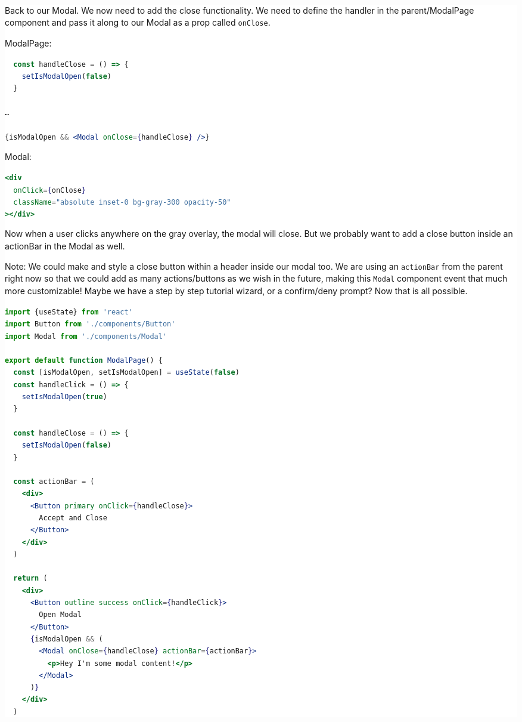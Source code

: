 Back to our Modal. We now need to add the close functionality. We need to define the handler in the parent/ModalPage component and pass it along to our Modal as a prop called `onClose`.

ModalPage:

```jsx
  const handleClose = () => {
    setIsModalOpen(false)
  }

…

{isModalOpen && <Modal onClose={handleClose} />}

```

Modal:

```jsx
<div
  onClick={onClose}
  className="absolute inset-0 bg-gray-300 opacity-50"
></div>
```

Now when a user clicks anywhere on the gray overlay, the modal will close. But we probably want to add a close button inside an actionBar in the Modal as well.

Note: We could make and style a close button within a header inside our modal too. We are using an `actionBar` from the parent right now so that we could add as many actions/buttons as we wish in the future, making this `Modal` component event that much more customizable! Maybe we have a step by step tutorial wizard, or a confirm/deny prompt? Now that is all possible.

```jsx
import {useState} from 'react'
import Button from './components/Button'
import Modal from './components/Modal'

export default function ModalPage() {
  const [isModalOpen, setIsModalOpen] = useState(false)
  const handleClick = () => {
    setIsModalOpen(true)
  }

  const handleClose = () => {
    setIsModalOpen(false)
  }

  const actionBar = (
    <div>
      <Button primary onClick={handleClose}>
        Accept and Close
      </Button>
    </div>
  )

  return (
    <div>
      <Button outline success onClick={handleClick}>
        Open Modal
      </Button>
      {isModalOpen && (
        <Modal onClose={handleClose} actionBar={actionBar}>
          <p>Hey I'm some modal content!</p>
        </Modal>
      )}
    </div>
  )
```